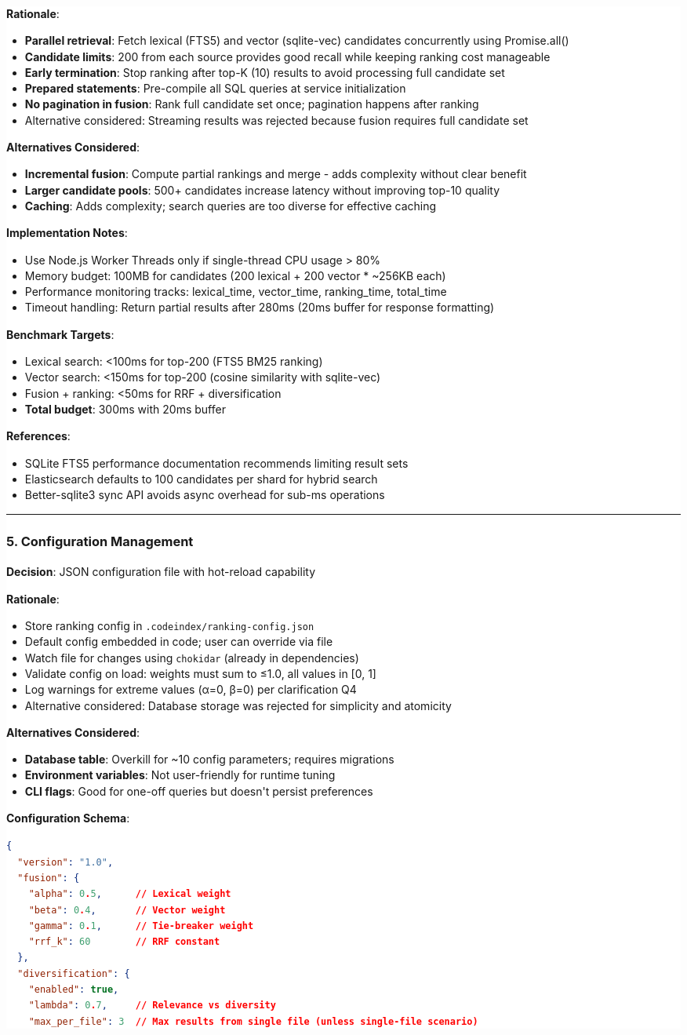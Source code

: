 **Rationale**:
- **Parallel retrieval**: Fetch lexical (FTS5) and vector (sqlite-vec) candidates concurrently using Promise.all()
- **Candidate limits**: 200 from each source provides good recall while keeping ranking cost manageable
- **Early termination**: Stop ranking after top-K (10) results to avoid processing full candidate set
- **Prepared statements**: Pre-compile all SQL queries at service initialization
- **No pagination in fusion**: Rank full candidate set once; pagination happens after ranking
- Alternative considered: Streaming results was rejected because fusion requires full candidate set

**Alternatives Considered**:
- **Incremental fusion**: Compute partial rankings and merge - adds complexity without clear benefit
- **Larger candidate pools**: 500+ candidates increase latency without improving top-10 quality
- **Caching**: Adds complexity; search queries are too diverse for effective caching

**Implementation Notes**:
- Use Node.js Worker Threads only if single-thread CPU usage > 80%
- Memory budget: 100MB for candidates (200 lexical + 200 vector * ~256KB each)
- Performance monitoring tracks: lexical_time, vector_time, ranking_time, total_time
- Timeout handling: Return partial results after 280ms (20ms buffer for response formatting)

**Benchmark Targets**:
- Lexical search: <100ms for top-200 (FTS5 BM25 ranking)
- Vector search: <150ms for top-200 (cosine similarity with sqlite-vec)
- Fusion + ranking: <50ms for RRF + diversification
- **Total budget**: 300ms with 20ms buffer

**References**:
- SQLite FTS5 performance documentation recommends limiting result sets
- Elasticsearch defaults to 100 candidates per shard for hybrid search
- Better-sqlite3 sync API avoids async overhead for sub-ms operations

---

### 5. Configuration Management

**Decision**: JSON configuration file with hot-reload capability

**Rationale**:
- Store ranking config in `.codeindex/ranking-config.json`
- Default config embedded in code; user can override via file
- Watch file for changes using `chokidar` (already in dependencies)
- Validate config on load: weights must sum to ≤1.0, all values in [0, 1]
- Log warnings for extreme values (α=0, β=0) per clarification Q4
- Alternative considered: Database storage was rejected for simplicity and atomicity

**Alternatives Considered**:
- **Database table**: Overkill for ~10 config parameters; requires migrations
- **Environment variables**: Not user-friendly for runtime tuning
- **CLI flags**: Good for one-off queries but doesn't persist preferences

**Configuration Schema**:
```json
{
  "version": "1.0",
  "fusion": {
    "alpha": 0.5,      // Lexical weight
    "beta": 0.4,       // Vector weight
    "gamma": 0.1,      // Tie-breaker weight
    "rrf_k": 60        // RRF constant
  },
  "diversification": {
    "enabled": true,
    "lambda": 0.7,     // Relevance vs diversity
    "max_per_file": 3  // Max results from single file (unless single-file scenario)
```